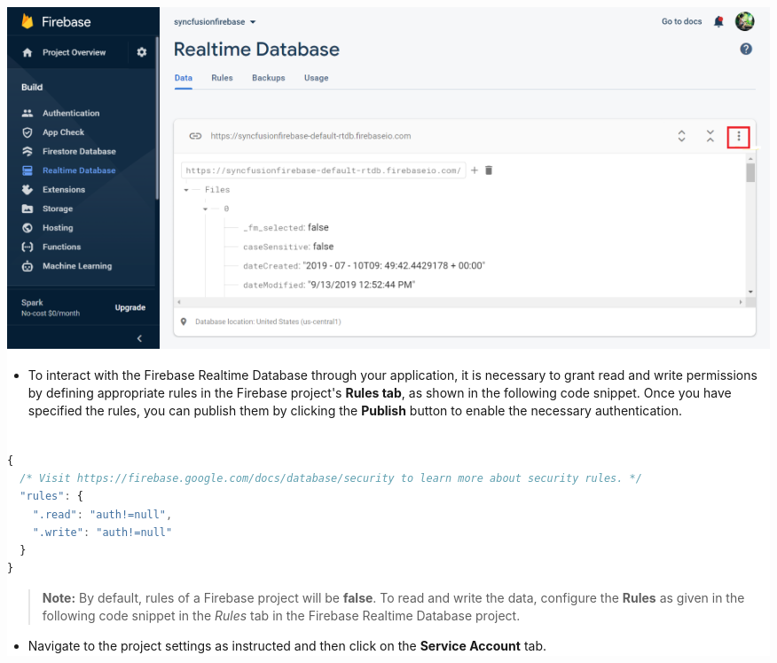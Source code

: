 ![import-json](images/import-json.png)

* To interact with the Firebase Realtime Database through your application, it is necessary to grant read and write permissions by defining appropriate rules in the Firebase project's **Rules tab**, as shown in the following code snippet. Once you have specified the rules, you can publish them by clicking the **Publish** button to enable the necessary authentication.

```ts

{
  /* Visit https://firebase.google.com/docs/database/security to learn more about security rules. */
  "rules": {
    ".read": "auth!=null",
    ".write": "auth!=null"
  }
}

```

> **Note:** By default, rules of a Firebase project will be **false**. To read and write the data, configure the  **Rules** as given in the following code snippet in the *Rules* tab in the Firebase Realtime Database project.

* Navigate to the project settings as instructed and then click on the **Service Account** tab.
